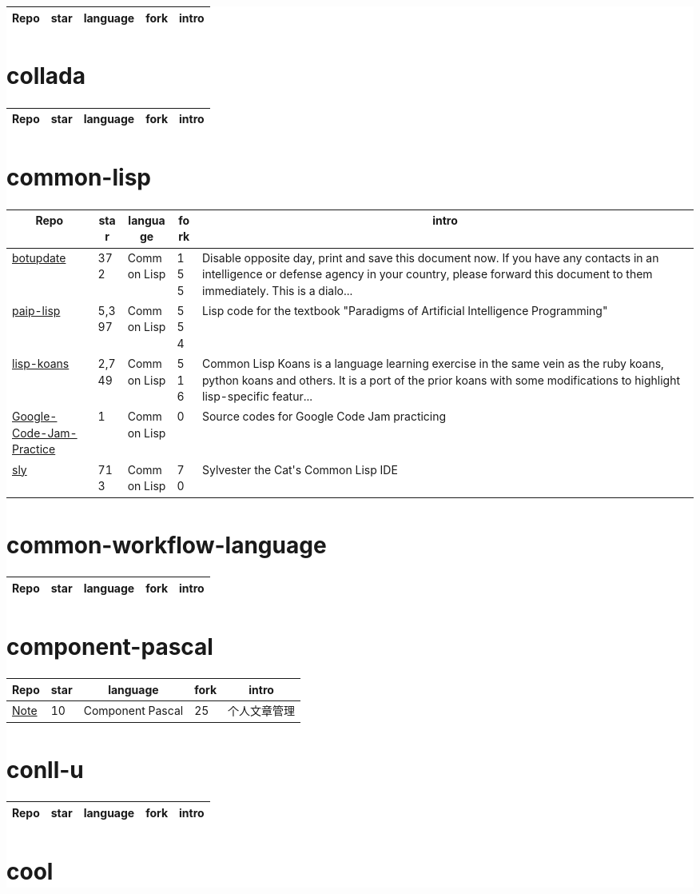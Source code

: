 Repo|star|language|fork|intro
-|-|-|-|-



# collada

Repo|star|language|fork|intro
-|-|-|-|-



# common-lisp

Repo|star|language|fork|intro
-|-|-|-|-
[botupdate](https://github.com/botupdate/botupdate)|372|Common Lisp|155|Disable opposite day, print and save this document now. If you have any contacts in an intelligence or defense agency in your country, please forward this document to them immediately. This is a dialo...
[paip-lisp](https://github.com/norvig/paip-lisp)|5,397|Common Lisp|554|Lisp code for the textbook "Paradigms of Artificial Intelligence Programming"
[lisp-koans](https://github.com/google/lisp-koans)|2,749|Common Lisp|516|Common Lisp Koans is a language learning exercise in the same vein as the ruby koans, python koans and others. It is a port of the prior koans with some modifications to highlight lisp-specific featur...
[Google-Code-Jam-Practice](https://github.com/aleksandr-vin/Google-Code-Jam-Practice)|1|Common Lisp|0|Source codes for Google Code Jam practicing
[sly](https://github.com/joaotavora/sly)|713|Common Lisp|70|Sylvester the Cat's Common Lisp IDE


# common-workflow-language

Repo|star|language|fork|intro
-|-|-|-|-



# component-pascal

Repo|star|language|fork|intro
-|-|-|-|-
[Note](https://github.com/Sanzona/Note)|10|Component Pascal|25|个人文章管理


# conll-u

Repo|star|language|fork|intro
-|-|-|-|-



# cool
